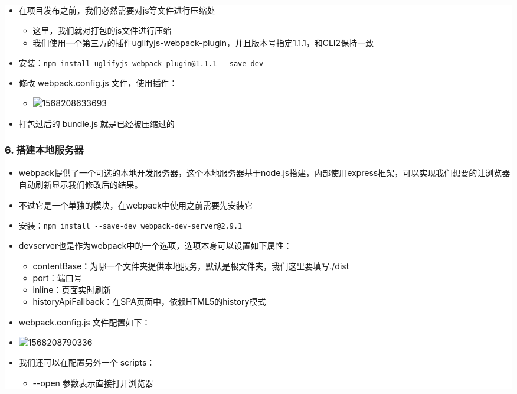 + 在项目发布之前，我们必然需要对js等文件进行压缩处
  + 这里，我们就对打包的js文件进行压缩
  + 我们使用一个第三方的插件uglifyjs-webpack-plugin，并且版本号指定1.1.1，和CLI2保持一致

+ 安装：`npm install
  uglifyjs-webpack-plugin@1.1.1 --save-dev`

+ 修改 webpack.config.js 文件，使用插件：
  + ![1568208633693](C:\Users\Administrator.PC-20181127RBIS\AppData\Roaming\Typora\typora-user-images\1568208633693.png)

+ 打包过后的 bundle.js 就是已经被压缩过的

### 6. 搭建本地服务器

+ webpack提供了一个可选的本地开发服务器，这个本地服务器基于node.js搭建，内部使用express框架，可以实现我们想要的让浏览器自动刷新显示我们修改后的结果。
+ 不过它是一个单独的模块，在webpack中使用之前需要先安装它
+ 安装：`npm install --save-dev
  webpack-dev-server@2.9.1`
+ devserver也是作为webpack中的一个选项，选项本身可以设置如下属性：
  + contentBase：为哪一个文件夹提供本地服务，默认是根文件夹，我们这里要填写./dist
  + port：端口号
  + inline：页面实时刷新
  + historyApiFallback：在SPA页面中，依赖HTML5的history模式

+ webpack.config.js 文件配置如下：
+ ![1568208790336](C:\Users\Administrator.PC-20181127RBIS\AppData\Roaming\Typora\typora-user-images\1568208790336.png)

+ 我们还可以在配置另外一个 scripts：
  + --open 参数表示直接打开浏览器
